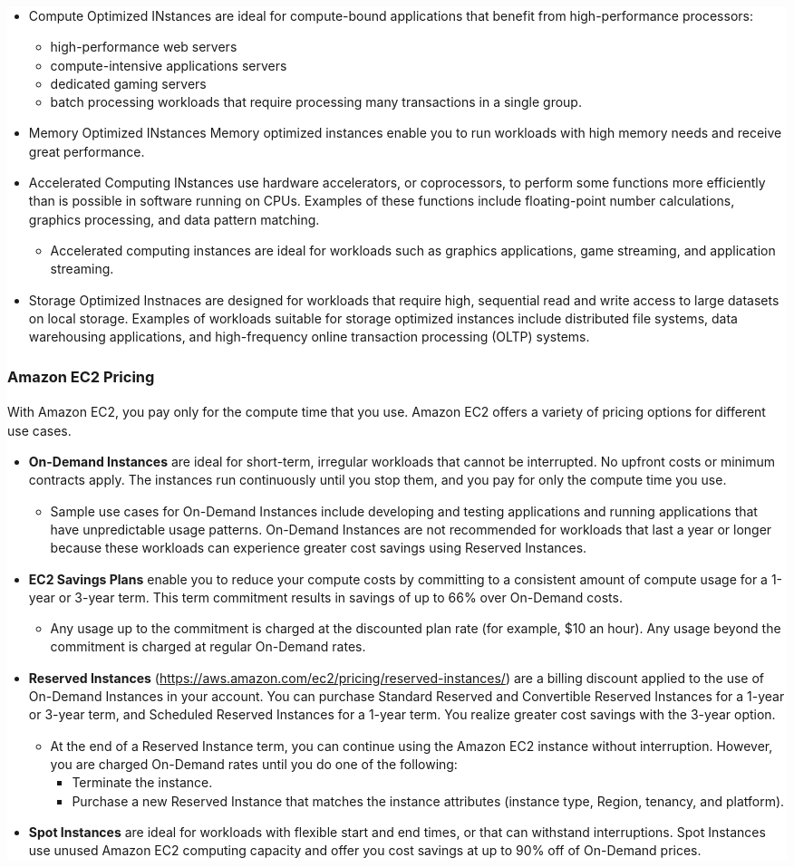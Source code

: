 + Compute Optimized INstances
	are ideal for compute-bound applications that benefit from high-performance processors:
	+ high-performance web servers
	+ compute-intensive applications servers
	+ dedicated gaming servers
	+ batch processing workloads that require processing many transactions in a single group.
	
+ Memory Optimized INstances
Memory optimized instances enable you to run workloads with high memory needs and receive great performance.

+ Accelerated Computing INstances
	use hardware accelerators, or coprocessors, to perform some functions more efficiently than is possible in software running on CPUs. Examples of these functions include floating-point number calculations, graphics processing, and data pattern matching.
	+ Accelerated computing instances are ideal for workloads such as graphics applications, game streaming, and application streaming.
	
+ Storage Optimized Instnaces
	are designed for workloads that require high, sequential read and write access to large datasets on local storage. Examples of workloads suitable for storage optimized instances include distributed file systems, data warehousing applications, and high-frequency online transaction processing (OLTP) systems.

### Amazon EC2 Pricing
With Amazon EC2, you pay only for the compute time that you use. Amazon EC2 offers a variety of pricing options for different use cases. 

+ **On-Demand Instances** are ideal for short-term, irregular workloads that cannot be interrupted. No upfront costs or minimum contracts apply. The instances run continuously until you stop them, and you pay for only the compute time you use.
	+ Sample use cases for On-Demand Instances include developing and testing applications and running applications that have unpredictable usage patterns. On-Demand Instances are not recommended for workloads that last a year or longer because these workloads can experience greater cost savings using Reserved Instances.
	
+  **EC2 Savings Plans** enable you to reduce your compute costs by committing to a consistent amount of compute usage for a 1-year or 3-year term. This term commitment results in savings of up to 66% over On-Demand costs.
	+  Any usage up to the commitment is charged at the discounted plan rate (for example, $10 an hour). Any usage beyond the commitment is charged at regular On-Demand rates.

+ **Reserved Instances** (https://aws.amazon.com/ec2/pricing/reserved-instances/) are a billing discount applied to the use of On-Demand Instances in your account. You can purchase Standard Reserved and Convertible Reserved Instances for a 1-year or 3-year term, and Scheduled Reserved Instances for a 1-year term. You realize greater cost savings with the 3-year option.
	+ At the end of a Reserved Instance term, you can continue using the Amazon EC2 instance without interruption. However, you are charged On-Demand rates until you do one of the following:
		+ Terminate the instance.
		+ Purchase a new Reserved Instance that matches the instance attributes (instance type, Region, tenancy, and platform).

+ **Spot Instances** are ideal for workloads with flexible start and end times, or that can withstand interruptions. Spot Instances use unused Amazon EC2 computing capacity and offer you cost savings at up to 90% off of On-Demand prices.
